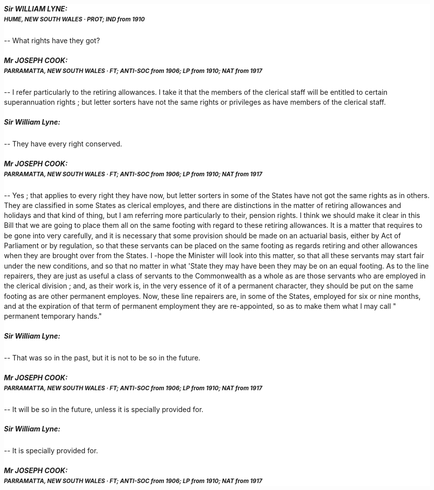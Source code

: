 ##### Sir WILLIAM LYNE:<br><small class="text-muted">HUME, NEW SOUTH WALES &middot; PROT; IND from 1910</small>

-- What rights have  they  got? 

##### Mr JOSEPH COOK:<br><small class="text-muted">PARRAMATTA, NEW SOUTH WALES &middot; FT; ANTI-SOC from 1906; LP from 1910; NAT from 1917</small>

-- I refer particularly to the retiring allowances. I take it that the members of the clerical staff will be entitled to certain superannuation rights ; but letter sorters have not the same rights or privileges as have members of the clerical staff. 

##### Sir William Lyne:

-- They have every right conserved. 

##### Mr JOSEPH COOK:<br><small class="text-muted">PARRAMATTA, NEW SOUTH WALES &middot; FT; ANTI-SOC from 1906; LP from 1910; NAT from 1917</small>

-- Yes ; that applies to every right they have now, but letter sorters in some of the States have not got the same rights as in others. They are classified in some States as clerical employes, and there are distinctions in the matter of retiring allowances and holidays and that kind of thing, but I am referring more particularly to their, pension rights. I think we should make it clear in this Bill that we are going to place them all on the same footing with regard to these retiring allowances. It is a matter that requires to be gone into very carefully, and it is necessary  that some provision should be made on an actuarial basis, either by Act of Parliament or by regulation, so that these servants can be placed on the same footing as regards retiring and other allowances when they are brought over from the States. I -hope the Minister will look into this matter, so that all these servants may start fair under the new conditions, and so that no matter in what 'State they may have been they may be on an equal footing. As to the line repairers, they are just as useful a class of servants to the Commonwealth as a whole as are those servants who are employed in the clerical division ; and, as their work is, in the very essence of it of a permanent character, they should be put on the same footing as are other permanent  employes.  Now, these line repairers are, in some of the States, employed for six or nine months, and at the expiration of that term of permanent employment they are re-appointed, so as to make them what I may call " permanent temporary hands." 

##### Sir William Lyne:

-- That was so in the past, but it is not to be so in the future. 

##### Mr JOSEPH COOK:<br><small class="text-muted">PARRAMATTA, NEW SOUTH WALES &middot; FT; ANTI-SOC from 1906; LP from 1910; NAT from 1917</small>

-- It will be so in the future, unless it is specially provided for. 

##### Sir William Lyne:

-- It is specially provided for. 

##### Mr JOSEPH COOK:<br><small class="text-muted">PARRAMATTA, NEW SOUTH WALES &middot; FT; ANTI-SOC from 1906; LP from 1910; NAT from 1917</small>
